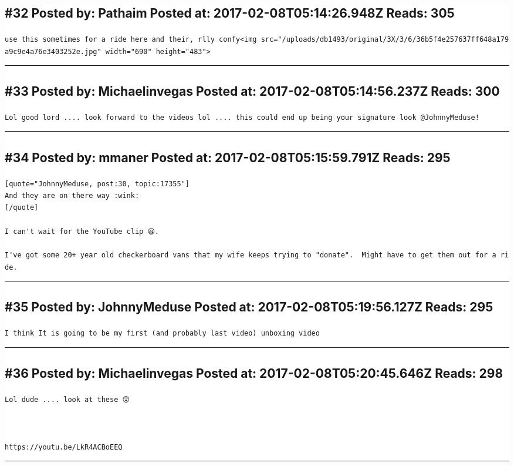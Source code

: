 ## \#32 Posted by: Pathaim Posted at: 2017-02-08T05:14:26.948Z Reads: 305

```
use this sometimes for a ride here and their, rlly confy<img src="/uploads/db1493/original/3X/3/6/36b5f4e257637ff648a179a9c9e4a76e3403252e.jpg" width="690" height="483">
```

---
## \#33 Posted by: Michaelinvegas Posted at: 2017-02-08T05:14:56.237Z Reads: 300

```
Lol good lord .... look forward to the videos lol .... this could end up being your signature look @JohnnyMeduse!
```

---
## \#34 Posted by: mmaner Posted at: 2017-02-08T05:15:59.791Z Reads: 295

```
[quote="JohnnyMeduse, post:30, topic:17355"]
And they are on there way :wink:
[/quote]

I can't wait for the YouTube clip 😀.  

I've got some 20+ year old checkerboard vans that my wife keeps trying to "donate".  Might have to get them out for a ride.
```

---
## \#35 Posted by: JohnnyMeduse Posted at: 2017-02-08T05:19:56.127Z Reads: 295

```
I think It is going to be my first (and probably last video) unboxing video
```

---
## \#36 Posted by: Michaelinvegas Posted at: 2017-02-08T05:20:45.646Z Reads: 298

```
Lol dude .... look at these 😲



https://youtu.be/LkR4ACBoEEQ
```

---